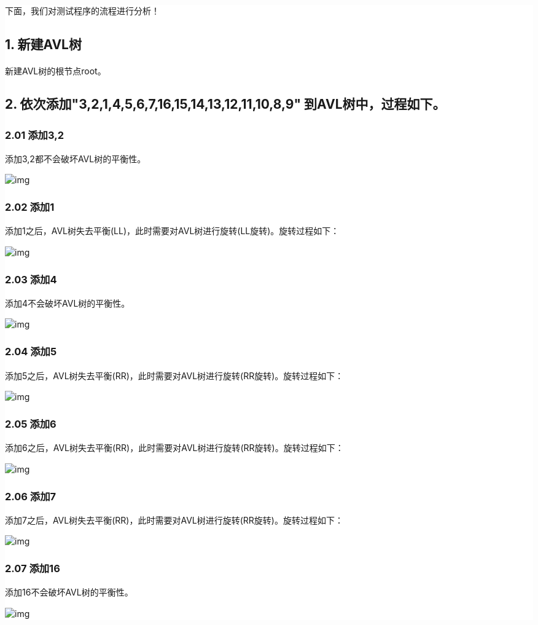  

下面，我们对测试程序的流程进行分析！

## 1. 新建AVL树

新建AVL树的根节点root。

 
## 2. 依次添加"3,2,1,4,5,6,7,16,15,14,13,12,11,10,8,9" 到AVL树中，过程如下。

### 2.01 添加3,2
添加3,2都不会破坏AVL树的平衡性。

![img](/media/pic/datastruct_algrithm/tree/avltree/avltree_test_01.jpg)
 

### 2.02 添加1
添加1之后，AVL树失去平衡(LL)，此时需要对AVL树进行旋转(LL旋转)。旋转过程如下：

![img](/media/pic/datastruct_algrithm/tree/avltree/avltree_test_02.jpg)
 

### 2.03 添加4
添加4不会破坏AVL树的平衡性。

![img](/media/pic/datastruct_algrithm/tree/avltree/avltree_test_03.jpg)
 

### 2.04 添加5
添加5之后，AVL树失去平衡(RR)，此时需要对AVL树进行旋转(RR旋转)。旋转过程如下：

![img](/media/pic/datastruct_algrithm/tree/avltree/avltree_test_04.jpg)
 

### 2.05 添加6
添加6之后，AVL树失去平衡(RR)，此时需要对AVL树进行旋转(RR旋转)。旋转过程如下：

![img](/media/pic/datastruct_algrithm/tree/avltree/avltree_test_05.jpg)

### 2.06 添加7
添加7之后，AVL树失去平衡(RR)，此时需要对AVL树进行旋转(RR旋转)。旋转过程如下：

![img](/media/pic/datastruct_algrithm/tree/avltree/avltree_test_06.jpg)
 

### 2.07 添加16
添加16不会破坏AVL树的平衡性。

![img](/media/pic/datastruct_algrithm/tree/avltree/avltree_test_07.jpg)
 